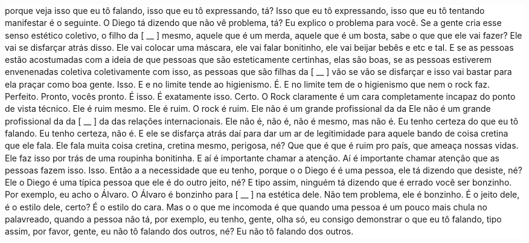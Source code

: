 porque veja
isso que eu tô falando, isso que eu tô
expressando, tá? Isso que eu tô
expressando, isso que eu tô tentando
manifestar é o seguinte.
O Diego tá dizendo que não vê problema,
tá? Eu explico o problema para você. Se
a gente cria esse senso estético
coletivo, o filho da [ __ ] mesmo, aquele
que é um merda, aquele que é um bosta,
sabe o que que ele vai fazer? Ele vai se
disfarçar atrás disso. Ele vai colocar
uma máscara, ele vai falar bonitinho,
ele vai beijar bebês e etc e tal. E se
as pessoas estão acostumadas com a ideia
de que pessoas que são esteticamente
certinhas,
elas são boas, se as pessoas estiverem
envenenadas coletiva coletivamente com
isso, as pessoas que são filhas da [ __ ]
vão se vão se disfarçar e isso vai
bastar para ela praçar como boa gente.
Isso. E e no limite tende ao higienismo.
É. E no limite tem de o higienismo
que nem o rock faz. Perfeito. Pronto,
vocês pronto. É isso. É exatamente isso.
Certo. O Rock claramente é um cara
completamente incapaz do ponto de vista
técnico. Ele é ruim mesmo. Ele é ruim. O
rock é ruim. Ele não é um grande
profissional da da
Ele não é um grande profissional da da
[ __ ] da das relações internacionais.
Ele não é, não é, não é mesmo, mas não
é. Eu tenho certeza do que eu tô
falando. Eu tenho certeza, não é. E ele
se disfarça atrás daí para dar um ar de
legitimidade para aquele bando de coisa
cretina que ele fala. Ele fala muita
coisa cretina, cretina mesmo, perigosa,
né? Que que é que é ruim pro país, que
ameaça nossas vidas. Ele faz isso
por trás de uma roupinha bonitinha.
E aí é importante chamar a atenção. Aí é
importante chamar atenção que as pessoas
fazem isso. Isso. Então a a necessidade
que eu tenho, porque o o Diego é é uma
pessoa, ele tá dizendo que desiste, né?
Ele o Diego é uma típica pessoa que ele
é do outro jeito, né? E tipo assim,
ninguém tá dizendo que é errado você ser
bonzinho. Por exemplo, eu acho o Álvaro.
O Álvaro é bonzinho para [ __ ] na
estética dele. Não tem problema, ele é
bonzinho. É o jeito dele, é o estilo
dele, certo? É o estilo do cara. Mas o o
que me incomoda é que quando uma pessoa
é um pouco mais chula no palavreado,
quando a pessoa não tá, por exemplo, eu
tenho, gente, olha só,
eu consigo demonstrar o que eu tô
falando, tipo assim, por favor, gente,
eu não tô falando dos outros, né? Eu não
tô falando dos outros.